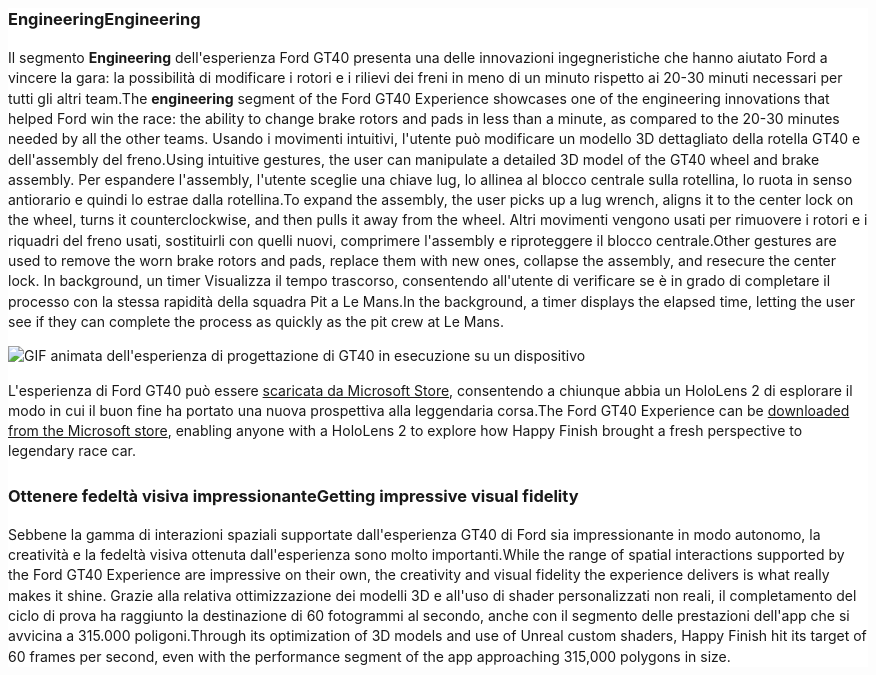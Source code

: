 ### <a name="engineering"></a><span data-ttu-id="24f98-170">Engineering</span><span class="sxs-lookup"><span data-stu-id="24f98-170">Engineering</span></span>

<span data-ttu-id="24f98-171">Il segmento **Engineering** dell'esperienza Ford GT40 presenta una delle innovazioni ingegneristiche che hanno aiutato Ford a vincere la gara: la possibilità di modificare i rotori e i rilievi dei freni in meno di un minuto rispetto ai 20-30 minuti necessari per tutti gli altri team.</span><span class="sxs-lookup"><span data-stu-id="24f98-171">The **engineering** segment of the Ford GT40 Experience showcases one of the engineering innovations that helped Ford win the race: the ability to change brake rotors and pads in less than a minute, as compared to the 20-30 minutes needed by all the other teams.</span></span> <span data-ttu-id="24f98-172">Usando i movimenti intuitivi, l'utente può modificare un modello 3D dettagliato della rotella GT40 e dell'assembly del freno.</span><span class="sxs-lookup"><span data-stu-id="24f98-172">Using intuitive gestures, the user can manipulate a detailed 3D model of the GT40 wheel and brake assembly.</span></span> <span data-ttu-id="24f98-173">Per espandere l'assembly, l'utente sceglie una chiave lug, lo allinea al blocco centrale sulla rotellina, lo ruota in senso antiorario e quindi lo estrae dalla rotellina.</span><span class="sxs-lookup"><span data-stu-id="24f98-173">To expand the assembly, the user picks up a lug wrench, aligns it to the center lock on the wheel, turns it counterclockwise, and then pulls it away from the wheel.</span></span> <span data-ttu-id="24f98-174">Altri movimenti vengono usati per rimuovere i rotori e i riquadri del freno usati, sostituirli con quelli nuovi, comprimere l'assembly e riproteggere il blocco centrale.</span><span class="sxs-lookup"><span data-stu-id="24f98-174">Other gestures are used to remove the worn brake rotors and pads, replace them with new ones, collapse the assembly, and resecure the center lock.</span></span> <span data-ttu-id="24f98-175">In background, un timer Visualizza il tempo trascorso, consentendo all'utente di verificare se è in grado di completare il processo con la stessa rapidità della squadra Pit a Le Mans.</span><span class="sxs-lookup"><span data-stu-id="24f98-175">In the background, a timer displays the elapsed time, letting the user see if they can complete the process as quickly as the pit crew at Le Mans.</span></span>

![GIF animata dell'esperienza di progettazione di GT40 in esecuzione su un dispositivo](images/ford-gt40-img-07.gif)

<span data-ttu-id="24f98-177">L'esperienza di Ford GT40 può essere [scaricata da Microsoft Store](https://www.microsoft.com/p/ford-gt40/9p4vllktfvfp?activetab=pivot:overviewtab), consentendo a chiunque abbia un HoloLens 2 di esplorare il modo in cui il buon fine ha portato una nuova prospettiva alla leggendaria corsa.</span><span class="sxs-lookup"><span data-stu-id="24f98-177">The Ford GT40 Experience can be [downloaded from the Microsoft store](https://www.microsoft.com/p/ford-gt40/9p4vllktfvfp?activetab=pivot:overviewtab), enabling anyone with a HoloLens 2 to explore how Happy Finish brought a fresh perspective to legendary race car.</span></span>

### <a name="getting-impressive-visual-fidelity"></a><span data-ttu-id="24f98-178">Ottenere fedeltà visiva impressionante</span><span class="sxs-lookup"><span data-stu-id="24f98-178">Getting impressive visual fidelity</span></span>

<span data-ttu-id="24f98-179">Sebbene la gamma di interazioni spaziali supportate dall'esperienza GT40 di Ford sia impressionante in modo autonomo, la creatività e la fedeltà visiva ottenuta dall'esperienza sono molto importanti.</span><span class="sxs-lookup"><span data-stu-id="24f98-179">While the range of spatial interactions supported by the Ford GT40 Experience are impressive on their own, the creativity and visual fidelity the experience delivers is what really makes it shine.</span></span> <span data-ttu-id="24f98-180">Grazie alla relativa ottimizzazione dei modelli 3D e all'uso di shader personalizzati non reali, il completamento del ciclo di prova ha raggiunto la destinazione di 60 fotogrammi al secondo, anche con il segmento delle prestazioni dell'app che si avvicina a 315.000 poligoni.</span><span class="sxs-lookup"><span data-stu-id="24f98-180">Through its optimization of 3D models and use of Unreal custom shaders, Happy Finish hit its target of 60 frames per second, even with the performance segment of the app approaching 315,000 polygons in size.</span></span> 
